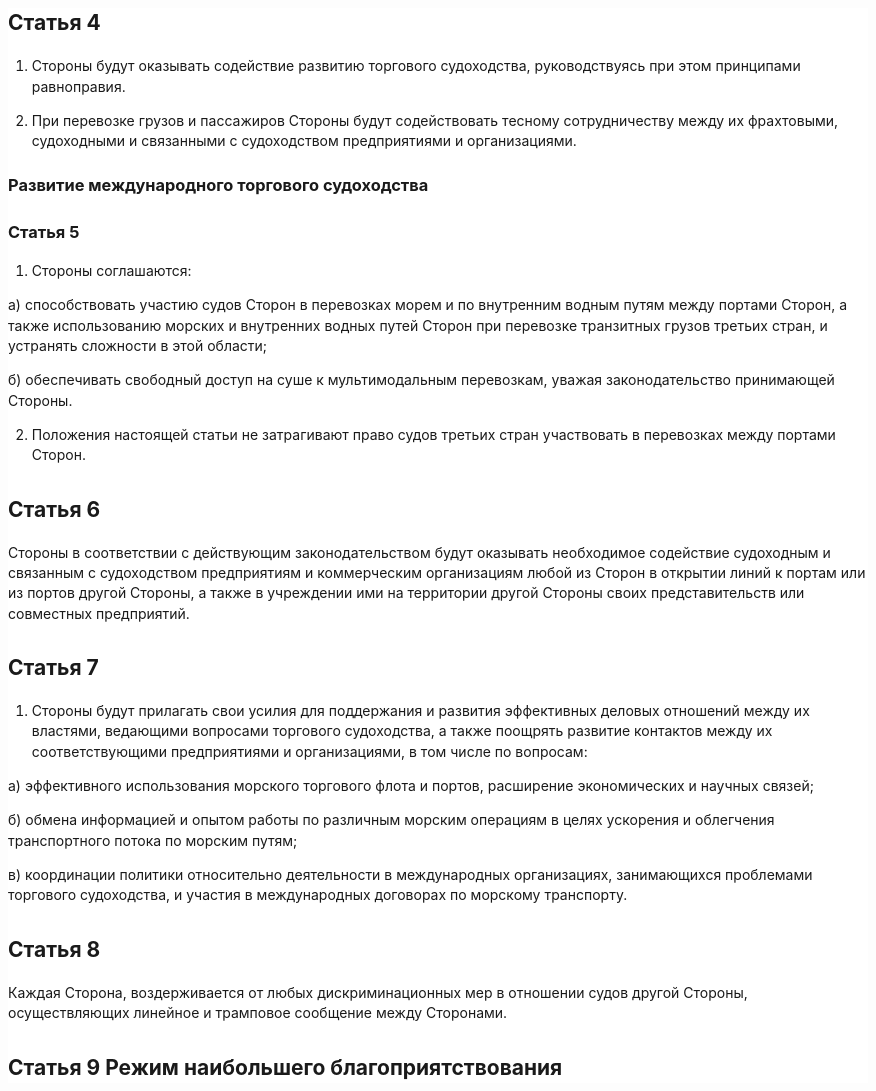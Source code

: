 ## Статья 4

1. Стороны будут оказывать содействие развитию торгового судоходства, руководствуясь при этом принципами равноправия.

2. При перевозке грузов и пассажиров Стороны будут содействовать тесному сотрудничеству между их фрахтовыми, судоходными и связанными с судоходством предприятиями и организациями.

### Развитие международного торгового судоходства

### Статья 5

1. Стороны соглашаются:

а) способствовать участию судов Сторон в перевозках морем и по внутренним водным путям между портами Сторон, а также использованию морских и внутренних водных путей Сторон при перевозке транзитных грузов третьих стран, и устранять сложности в этой области;

б) обеспечивать свободный доступ на суше к мультимодальным перевозкам, уважая законодательство принимающей Стороны.

2. Положения настоящей статьи не затрагивают право судов третьих стран участвовать в перевозках между портами Сторон.

## Статья 6

Стороны в соответствии с действующим законодательством будут оказывать необходимое содействие судоходным и связанным с судоходством предприятиям и коммерческим организациям любой из Сторон в открытии линий к портам или из портов другой Стороны, а также в учреждении ими на территории другой Стороны своих представительств или совместных предприятий.

## Статья 7

1. Стороны будут прилагать свои усилия для поддержания и развития эффективных деловых отношений между их властями, ведающими вопросами торгового судоходства, а также поощрять развитие контактов между их соответствующими предприятиями и организациями, в том числе по вопросам:

а) эффективного использования морского торгового флота и портов, расширение экономических и научных связей;

б) обмена информацией и опытом работы по различным морским операциям в целях ускорения и облегчения транспортного потока по морским путям;

в) координации политики относительно деятельности в международных организациях, занимающихся проблемами торгового судоходства, и участия в международных договорах по морскому транспорту.

## Статья 8

Каждая Сторона, воздерживается от любых дискриминационных мер в отношении судов другой Стороны, осуществляющих линейное и трамповое сообщение между Сторонами.

## Статья 9 Режим наибольшего благоприятствования
